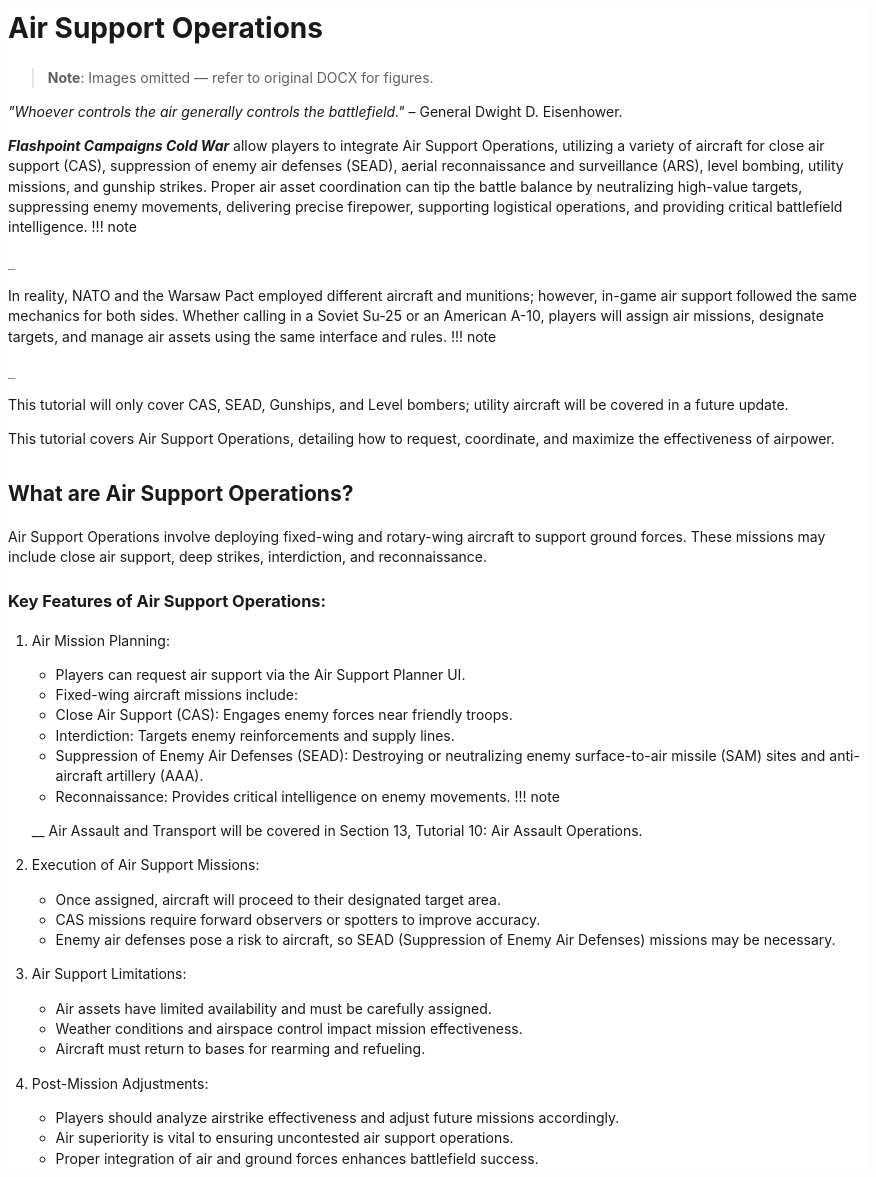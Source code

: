 # Air Support  Operations

> **Note**: Images omitted — refer to original DOCX for figures.


*"Whoever controls the air generally controls the battlefield\."* – General Dwight D\. Eisenhower\.  


__*Flashpoint Campaigns Cold War*__ allow players to integrate Air Support Operations, utilizing a variety of aircraft for close air support \(CAS\), suppression of enemy air defenses \(SEAD\), aerial reconnaissance and surveillance \(ARS\), level bombing, utility missions, and gunship strikes\. Proper air asset coordination can tip the battle balance by neutralizing high\-value targets, suppressing enemy movements, delivering precise firepower, supporting logistical operations, and providing critical battlefield intelligence\.
!!! note

    _


In reality, NATO and the Warsaw Pact employed different aircraft and munitions; however, in\-game air support followed the same mechanics for both sides\. Whether calling in a Soviet Su\-25 or an American A\-10, players will assign air missions, designate targets, and manage air assets using the same interface and rules\.
!!! note

    _


This tutorial will only cover CAS, SEAD, Gunships, and Level bombers; utility aircraft will be covered in a future update\.

This tutorial covers Air Support Operations, detailing how to request, coordinate, and maximize the effectiveness of airpower\.

## What are Air Support Operations?

Air Support Operations involve deploying fixed\-wing and rotary\-wing aircraft to support ground forces\. These missions may include close air support, deep strikes, interdiction, and reconnaissance\.

###  Key Features of Air Support Operations:

1. Air Mission Planning:
    - Players can request air support via the Air Support Planner UI\.
    - Fixed\-wing aircraft missions include:
    - Close Air Support \(CAS\): Engages enemy forces near friendly troops\.
    - Interdiction: Targets enemy reinforcements and supply lines\.
    - Suppression of Enemy Air Defenses \(SEAD\): Destroying or neutralizing enemy surface\-to\-air missile \(SAM\) sites and anti\-aircraft artillery \(AAA\)\.
    - Reconnaissance: Provides critical intelligence on enemy movements\.
!!! note

    __ Air Assault and Transport will be covered in Section 13, Tutorial 10: Air Assault Operations\.


1. Execution of Air Support Missions:
    - Once assigned, aircraft will proceed to their designated target area\.
    - CAS missions require forward observers or spotters to improve accuracy\.
    - Enemy air defenses pose a risk to aircraft, so SEAD \(Suppression of Enemy Air Defenses\) missions may be necessary\.
2. Air Support Limitations:
    - Air assets have limited availability and must be carefully assigned\.
    - Weather conditions and airspace control impact mission effectiveness\.
    - Aircraft must return to bases for rearming and refueling\.
3. Post\-Mission Adjustments:
    - Players should analyze airstrike effectiveness and adjust future missions accordingly\.
    - Air superiority is vital to ensuring uncontested air support operations\.
    - Proper integration of air and ground forces enhances battlefield success\.